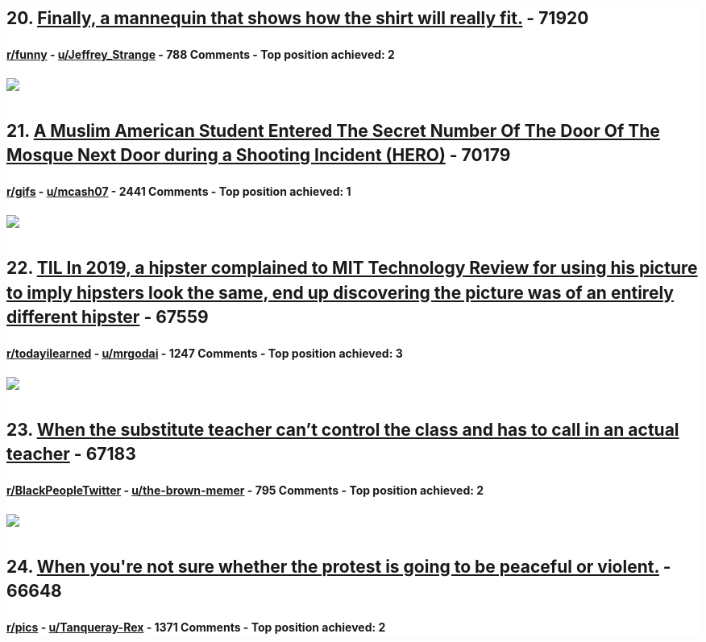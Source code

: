 ## 20. [Finally, a mannequin that shows how the shirt will really fit.](http://reddit.com/r/funny/comments/gwxngq/finally_a_mannequin_that_shows_how_the_shirt_will/) - 71920
#### [r/funny](http://reddit.com/r/funny) - [u/Jeffrey_Strange](http://reddit.com/u/Jeffrey_Strange) - 788 Comments - Top position achieved: 2

<a href="https://i.redd.it/rhetbzxaq0351.png"><img src="https://b.thumbs.redditmedia.com/MGiUbT7lxBditfqIlnPkABP9_9OypnTHqVYltFJi-jo.jpg"></img></a>

## 21. [A Muslim American Student Entered The Secret Number Of The Door Of The Mosque Next Door during a Shooting Incident (HERO)](http://reddit.com/r/gifs/comments/gxe2ut/a_muslim_american_student_entered_the_secret/) - 70179
#### [r/gifs](http://reddit.com/r/gifs) - [u/mcash07](http://reddit.com/u/mcash07) - 2441 Comments - Top position achieved: 1

<a href="https://gfycat.com/lividmassivedromaeosaur"><img src="https://b.thumbs.redditmedia.com/dstD7_c87Ll4lnG6l21wO56f3ZehmDiWQ3Q_-raKA-Q.jpg"></img></a>

## 22. [TIL In 2019, a hipster complained to MIT Technology Review for using his picture to imply hipsters look the same, end up discovering the picture was of an entirely different hipster](http://reddit.com/r/todayilearned/comments/gx636e/til_in_2019_a_hipster_complained_to_mit/) - 67559
#### [r/todayilearned](http://reddit.com/r/todayilearned) - [u/mrgodai](http://reddit.com/u/mrgodai) - 1247 Comments - Top position achieved: 3

<a href="https://www.theregister.com/2019/03/06/hipsters_all_look_the_same_fact/"><img src="https://b.thumbs.redditmedia.com/gttpTjSSADt9utjfkzsaZywasA_HHxmTr49niTCf2lE.jpg"></img></a>

## 23. [When the substitute teacher can’t control the class and has to call in an actual teacher](http://reddit.com/r/BlackPeopleTwitter/comments/gx2h3x/when_the_substitute_teacher_cant_control_the/) - 67183
#### [r/BlackPeopleTwitter](http://reddit.com/r/BlackPeopleTwitter) - [u/the-brown-memer](http://reddit.com/u/the-brown-memer) - 795 Comments - Top position achieved: 2

<a href="https://i.redd.it/6lc83mb4q2351.jpg"><img src="https://b.thumbs.redditmedia.com/bKr-XgAg0CD4Oc02GKm_m-91gpm2yrFy3N7Utqjz4gs.jpg"></img></a>

## 24. [When you're not sure whether the protest is going to be peaceful or violent.](http://reddit.com/r/pics/comments/gx5tys/when_youre_not_sure_whether_the_protest_is_going/) - 66648
#### [r/pics](http://reddit.com/r/pics) - [u/Tanqueray-Rex](http://reddit.com/u/Tanqueray-Rex) - 1371 Comments - Top position achieved: 2
